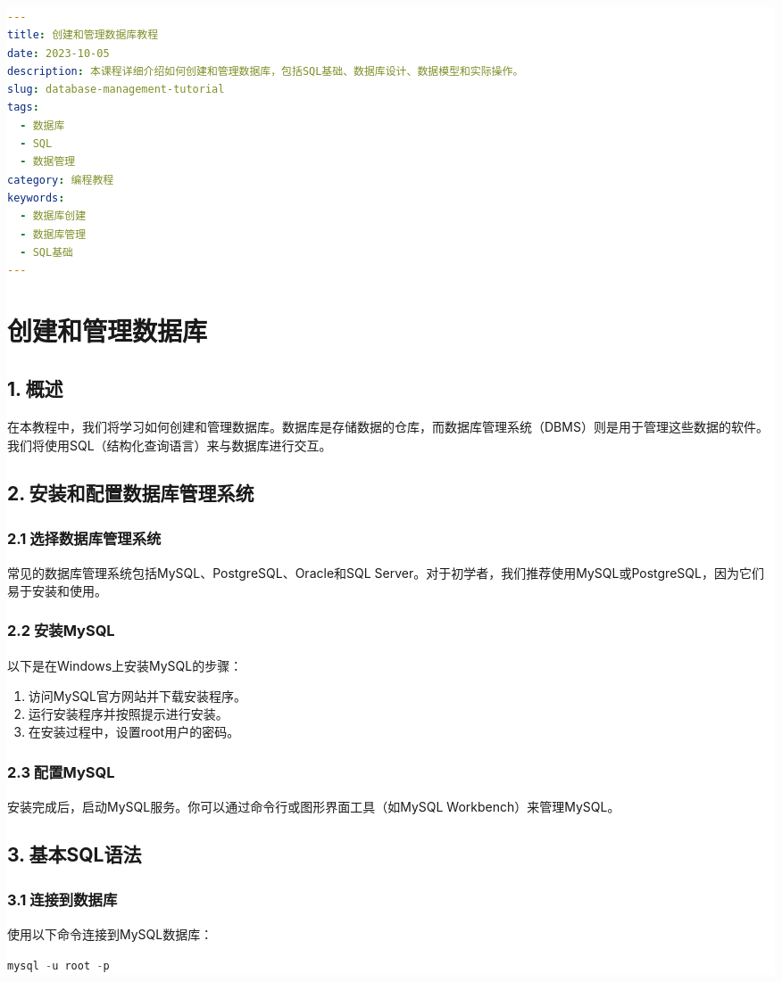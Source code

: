 ```yaml
---
title: 创建和管理数据库教程
date: 2023-10-05
description: 本课程详细介绍如何创建和管理数据库，包括SQL基础、数据库设计、数据模型和实际操作。
slug: database-management-tutorial
tags:
  - 数据库
  - SQL
  - 数据管理
category: 编程教程
keywords:
  - 数据库创建
  - 数据库管理
  - SQL基础
---
```


# 创建和管理数据库

## 1. 概述

在本教程中，我们将学习如何创建和管理数据库。数据库是存储数据的仓库，而数据库管理系统（DBMS）则是用于管理这些数据的软件。我们将使用SQL（结构化查询语言）来与数据库进行交互。

## 2. 安装和配置数据库管理系统

### 2.1 选择数据库管理系统

常见的数据库管理系统包括MySQL、PostgreSQL、Oracle和SQL Server。对于初学者，我们推荐使用MySQL或PostgreSQL，因为它们易于安装和使用。

### 2.2 安装MySQL

以下是在Windows上安装MySQL的步骤：

1. 访问MySQL官方网站并下载安装程序。
2. 运行安装程序并按照提示进行安装。
3. 在安装过程中，设置root用户的密码。

### 2.3 配置MySQL

安装完成后，启动MySQL服务。你可以通过命令行或图形界面工具（如MySQL Workbench）来管理MySQL。

## 3. 基本SQL语法

### 3.1 连接到数据库

使用以下命令连接到MySQL数据库：

```sql
mysql -u root -p
```
